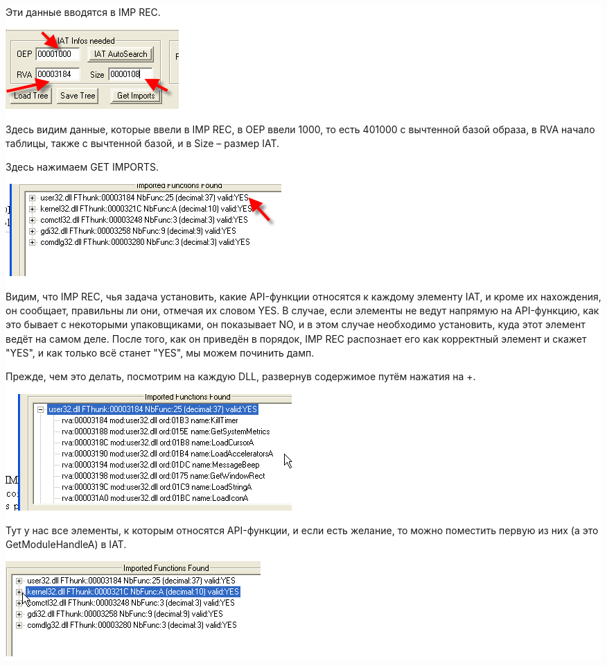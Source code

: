 Эти данные вводятся в IMP REC.

![](.gitbook/img/34/28.png)

Здесь видим данные, которые ввели в IMP REC, в OEP ввели 1000, то есть 401000 с вычтенной базой образа, в RVA начало таблицы, также с вычтенной базой, и в Size – размер IAT.

Здесь нажимаем GET IMPORTS.

![](.gitbook/img/34/29.png)

Видим, что IMP REC, чья задача установить, какие API-функции относятся к каждому элементу IAT, и кроме их нахождения, он сообщает, правильны ли они, отмечая их словом YES. В случае, если элементы не ведут напрямую на API-функцию, как это бывает с некоторыми упаковщиками, он показывает NO, и в этом случае необходимо установить, куда этот элемент ведёт на самом деле. После того, как он приведён в порядок, IMP REC распознает его как корректный элемент и скажет "YES", и как только всё станет "YES", мы можем починить дамп.

Прежде, чем это делать, посмотрим на каждую DLL, развернув содержимое путём нажатия на +.

![](.gitbook/img/34/30.png)

Тут у нас все элементы, к которым относятся API-функции, и если есть желание, то можно поместить первую из них (а это GetModuleHandleA) в IAT.

![](.gitbook/img/34/31.png)
